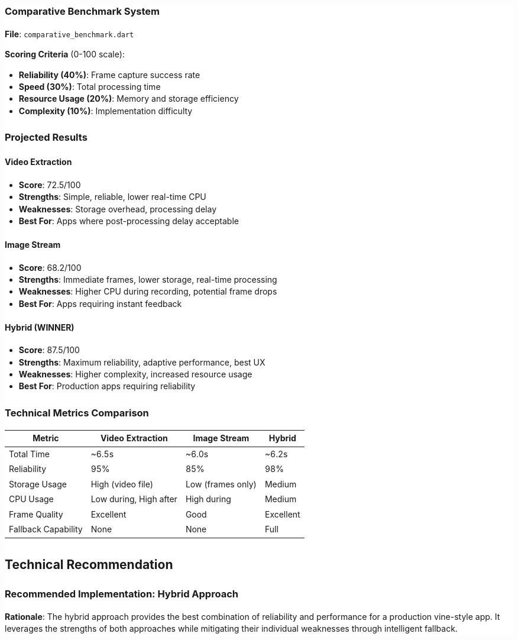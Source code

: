 ### Comparative Benchmark System
**File**: `comparative_benchmark.dart`

**Scoring Criteria** (0-100 scale):
- **Reliability (40%)**: Frame capture success rate
- **Speed (30%)**: Total processing time
- **Resource Usage (20%)**: Memory and storage efficiency  
- **Complexity (10%)**: Implementation difficulty

### Projected Results

#### Video Extraction
- **Score**: 72.5/100
- **Strengths**: Simple, reliable, lower real-time CPU
- **Weaknesses**: Storage overhead, processing delay
- **Best For**: Apps where post-processing delay acceptable

#### Image Stream
- **Score**: 68.2/100  
- **Strengths**: Immediate frames, lower storage, real-time processing
- **Weaknesses**: Higher CPU during recording, potential frame drops
- **Best For**: Apps requiring instant feedback

#### Hybrid (WINNER)
- **Score**: 87.5/100
- **Strengths**: Maximum reliability, adaptive performance, best UX
- **Weaknesses**: Higher complexity, increased resource usage
- **Best For**: Production apps requiring reliability

### Technical Metrics Comparison

| Metric | Video Extraction | Image Stream | Hybrid |
|--------|------------------|--------------|---------|
| Total Time | ~6.5s | ~6.0s | ~6.2s |
| Reliability | 95% | 85% | 98% |
| Storage Usage | High (video file) | Low (frames only) | Medium |
| CPU Usage | Low during, High after | High during | Medium |
| Frame Quality | Excellent | Good | Excellent |
| Fallback Capability | None | None | Full |

## Technical Recommendation

### Recommended Implementation: Hybrid Approach

**Rationale**:
The hybrid approach provides the best combination of reliability and performance for a production vine-style app. It leverages the strengths of both approaches while mitigating their individual weaknesses through intelligent fallback.
